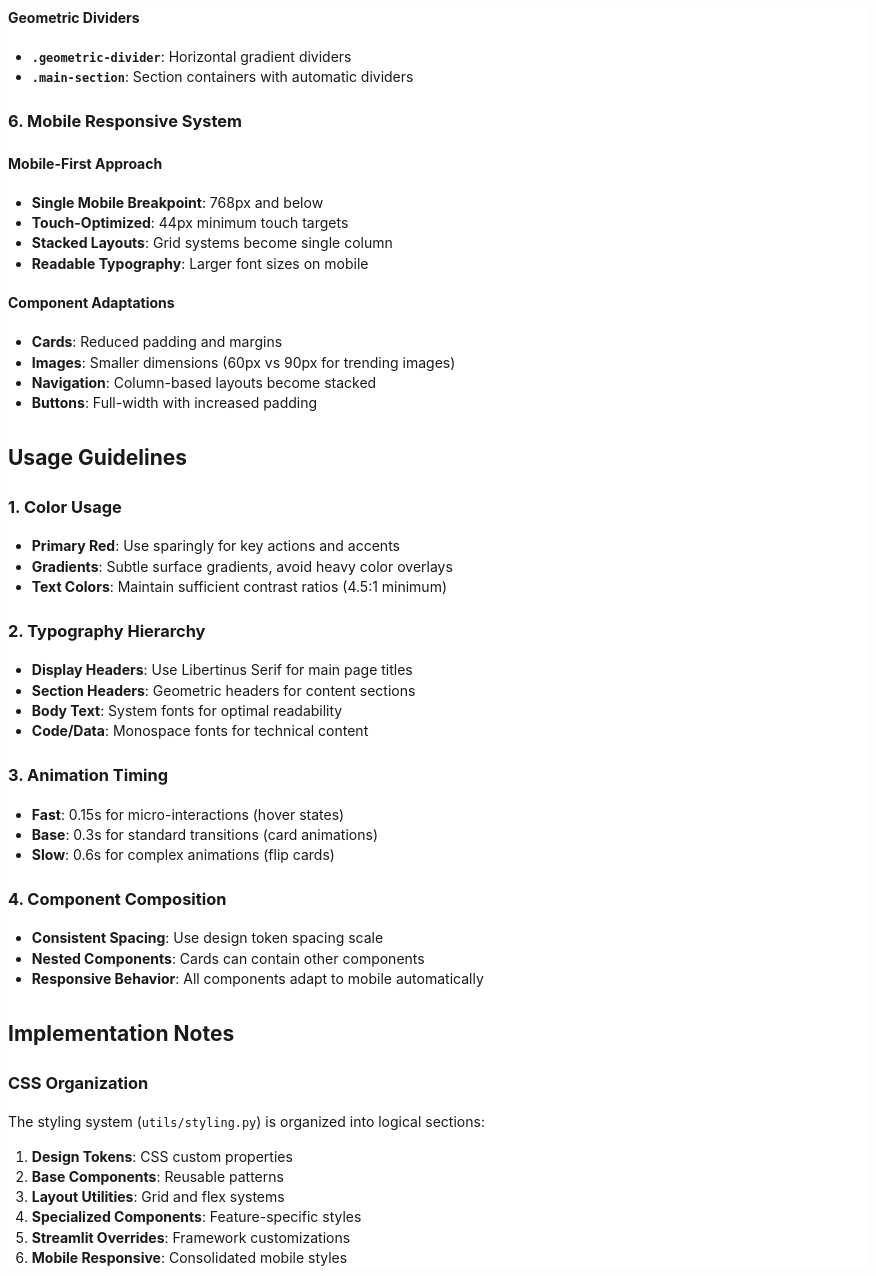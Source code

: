 #### **Geometric Dividers**
- **`.geometric-divider`**: Horizontal gradient dividers
- **`.main-section`**: Section containers with automatic dividers

### **6. Mobile Responsive System**

#### **Mobile-First Approach**
- **Single Mobile Breakpoint**: 768px and below
- **Touch-Optimized**: 44px minimum touch targets
- **Stacked Layouts**: Grid systems become single column
- **Readable Typography**: Larger font sizes on mobile

#### **Component Adaptations**
- **Cards**: Reduced padding and margins
- **Images**: Smaller dimensions (60px vs 90px for trending images)
- **Navigation**: Column-based layouts become stacked
- **Buttons**: Full-width with increased padding

## Usage Guidelines

### **1. Color Usage**
- **Primary Red**: Use sparingly for key actions and accents
- **Gradients**: Subtle surface gradients, avoid heavy color overlays
- **Text Colors**: Maintain sufficient contrast ratios (4.5:1 minimum)

### **2. Typography Hierarchy**
- **Display Headers**: Use Libertinus Serif for main page titles
- **Section Headers**: Geometric headers for content sections  
- **Body Text**: System fonts for optimal readability
- **Code/Data**: Monospace fonts for technical content

### **3. Animation Timing**
- **Fast**: 0.15s for micro-interactions (hover states)
- **Base**: 0.3s for standard transitions (card animations)
- **Slow**: 0.6s for complex animations (flip cards)

### **4. Component Composition**
- **Consistent Spacing**: Use design token spacing scale
- **Nested Components**: Cards can contain other components
- **Responsive Behavior**: All components adapt to mobile automatically

## Implementation Notes

### **CSS Organization**
The styling system (`utils/styling.py`) is organized into logical sections:
1. **Design Tokens**: CSS custom properties
2. **Base Components**: Reusable patterns
3. **Layout Utilities**: Grid and flex systems  
4. **Specialized Components**: Feature-specific styles
5. **Streamlit Overrides**: Framework customizations
6. **Mobile Responsive**: Consolidated mobile styles
